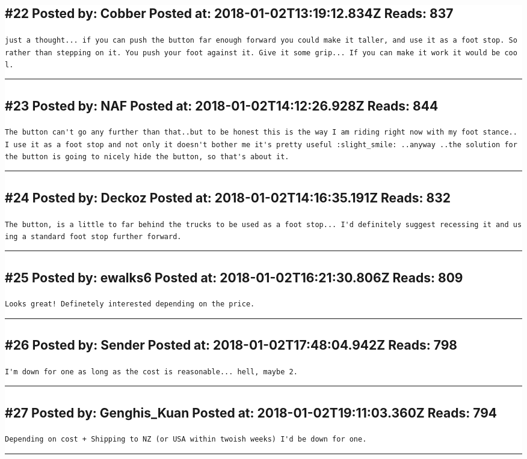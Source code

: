 ## \#22 Posted by: Cobber Posted at: 2018-01-02T13:19:12.834Z Reads: 837

```
just a thought... if you can push the button far enough forward you could make it taller, and use it as a foot stop. So rather than stepping on it. You push your foot against it. Give it some grip... If you can make it work it would be cool.
```

---
## \#23 Posted by: NAF Posted at: 2018-01-02T14:12:26.928Z Reads: 844

```
The button can't go any further than that..but to be honest this is the way I am riding right now with my foot stance.. I use it as a foot stop and not only it doesn't bother me it's pretty useful :slight_smile: ..anyway ..the solution for the button is going to nicely hide the button, so that's about it.
```

---
## \#24 Posted by: Deckoz Posted at: 2018-01-02T14:16:35.191Z Reads: 832

```
The button, is a little to far behind the trucks to be used as a foot stop... I'd definitely suggest recessing it and using a standard foot stop further forward.
```

---
## \#25 Posted by: ewalks6 Posted at: 2018-01-02T16:21:30.806Z Reads: 809

```
Looks great! Definetely interested depending on the price.
```

---
## \#26 Posted by: Sender Posted at: 2018-01-02T17:48:04.942Z Reads: 798

```
I'm down for one as long as the cost is reasonable... hell, maybe 2.
```

---
## \#27 Posted by: Genghis_Kuan Posted at: 2018-01-02T19:11:03.360Z Reads: 794

```
Depending on cost + Shipping to NZ (or USA within twoish weeks) I'd be down for one.
```

---
